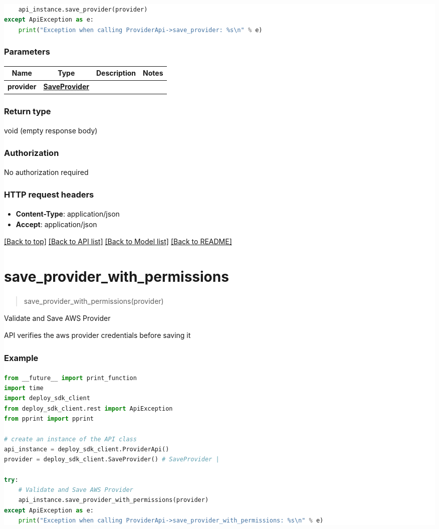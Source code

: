 ```python
    api_instance.save_provider(provider)
except ApiException as e:
    print("Exception when calling ProviderApi->save_provider: %s\n" % e)
```

### Parameters

Name | Type | Description  | Notes
------------- | ------------- | ------------- | -------------
 **provider** | [**SaveProvider**](SaveProvider.md)|  | 

### Return type

void (empty response body)

### Authorization

No authorization required

### HTTP request headers

 - **Content-Type**: application/json
 - **Accept**: application/json

[[Back to top]](#) [[Back to API list]](../README.md#documentation-for-api-endpoints) [[Back to Model list]](../README.md#documentation-for-models) [[Back to README]](../README.md)

# **save_provider_with_permissions**
> save_provider_with_permissions(provider)

Validate and Save AWS Provider

API verifies the aws provider credentials before saving it

### Example 
```python
from __future__ import print_function
import time
import deploy_sdk_client
from deploy_sdk_client.rest import ApiException
from pprint import pprint

# create an instance of the API class
api_instance = deploy_sdk_client.ProviderApi()
provider = deploy_sdk_client.SaveProvider() # SaveProvider | 

try: 
    # Validate and Save AWS Provider
    api_instance.save_provider_with_permissions(provider)
except ApiException as e:
    print("Exception when calling ProviderApi->save_provider_with_permissions: %s\n" % e)
```
